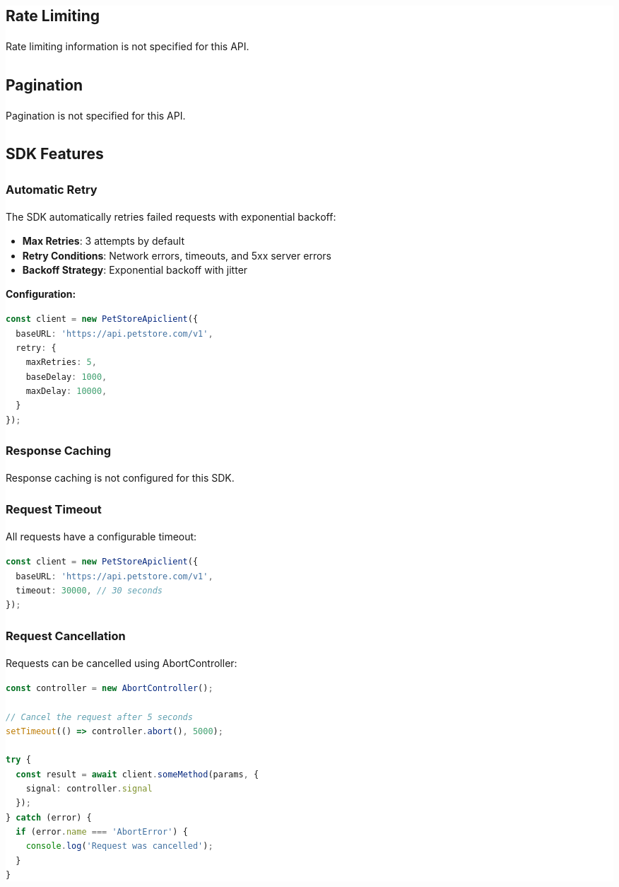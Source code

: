 ## Rate Limiting

Rate limiting information is not specified for this API.

## Pagination

Pagination is not specified for this API.

## SDK Features

### Automatic Retry

The SDK automatically retries failed requests with exponential backoff:

- **Max Retries**: 3 attempts by default
- **Retry Conditions**: Network errors, timeouts, and 5xx server errors
- **Backoff Strategy**: Exponential backoff with jitter

**Configuration:**
```typescript
const client = new PetStoreApiclient({
  baseURL: 'https://api.petstore.com/v1',
  retry: {
    maxRetries: 5,
    baseDelay: 1000,
    maxDelay: 10000,
  }
});
```

### Response Caching

Response caching is not configured for this SDK.

### Request Timeout

All requests have a configurable timeout:

```typescript
const client = new PetStoreApiclient({
  baseURL: 'https://api.petstore.com/v1',
  timeout: 30000, // 30 seconds
});
```

### Request Cancellation

Requests can be cancelled using AbortController:

```typescript
const controller = new AbortController();

// Cancel the request after 5 seconds
setTimeout(() => controller.abort(), 5000);

try {
  const result = await client.someMethod(params, {
    signal: controller.signal
  });
} catch (error) {
  if (error.name === 'AbortError') {
    console.log('Request was cancelled');
  }
}
```
